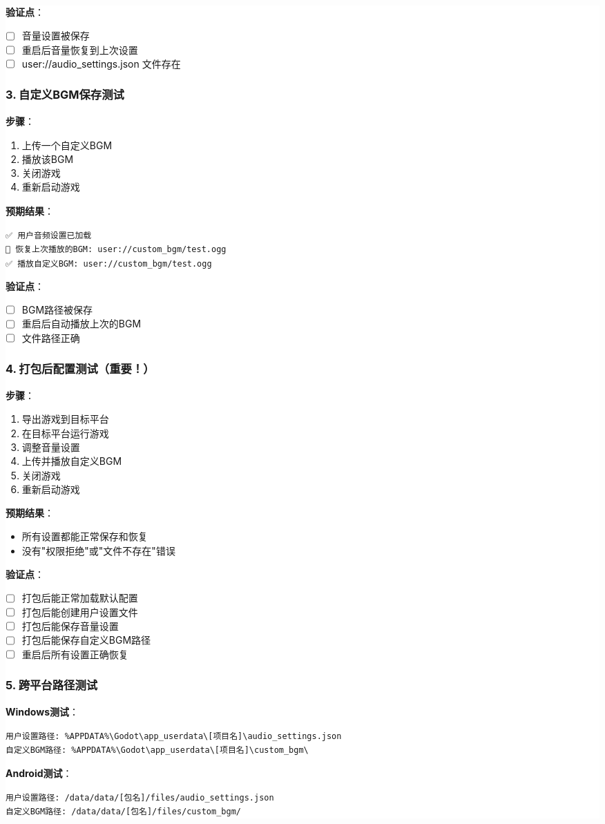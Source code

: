 **验证点**：
- [ ] 音量设置被保存
- [ ] 重启后音量恢复到上次设置
- [ ] user://audio_settings.json 文件存在

### 3. 自定义BGM保存测试

**步骤**：
1. 上传一个自定义BGM
2. 播放该BGM
3. 关闭游戏
4. 重新启动游戏

**预期结果**：
```
✅ 用户音频设置已加载
🎵 恢复上次播放的BGM: user://custom_bgm/test.ogg
✅ 播放自定义BGM: user://custom_bgm/test.ogg
```

**验证点**：
- [ ] BGM路径被保存
- [ ] 重启后自动播放上次的BGM
- [ ] 文件路径正确

### 4. 打包后配置测试（重要！）

**步骤**：
1. 导出游戏到目标平台
2. 在目标平台运行游戏
3. 调整音量设置
4. 上传并播放自定义BGM
5. 关闭游戏
6. 重新启动游戏

**预期结果**：
- 所有设置都能正常保存和恢复
- 没有"权限拒绝"或"文件不存在"错误

**验证点**：
- [ ] 打包后能正常加载默认配置
- [ ] 打包后能创建用户设置文件
- [ ] 打包后能保存音量设置
- [ ] 打包后能保存自定义BGM路径
- [ ] 重启后所有设置正确恢复

### 5. 跨平台路径测试

**Windows测试**：
```
用户设置路径: %APPDATA%\Godot\app_userdata\[项目名]\audio_settings.json
自定义BGM路径: %APPDATA%\Godot\app_userdata\[项目名]\custom_bgm\
```

**Android测试**：
```
用户设置路径: /data/data/[包名]/files/audio_settings.json
自定义BGM路径: /data/data/[包名]/files/custom_bgm/
```
